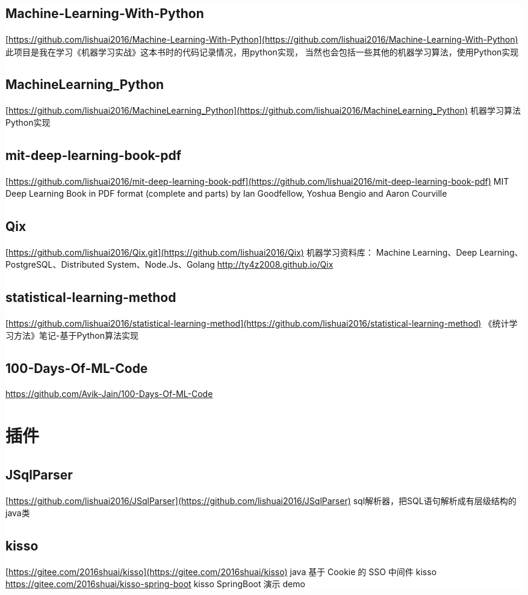 ## Machine-Learning-With-Python
[https://github.com/lishuai2016/Machine-Learning-With-Python](https://github.com/lishuai2016/Machine-Learning-With-Python)
此项目是我在学习《机器学习实战》这本书时的代码记录情况，用python实现，
当然也会包括一些其他的机器学习算法，使用Python实现

## MachineLearning_Python
[https://github.com/lishuai2016/MachineLearning_Python](https://github.com/lishuai2016/MachineLearning_Python)
机器学习算法Python实现

## mit-deep-learning-book-pdf
[https://github.com/lishuai2016/mit-deep-learning-book-pdf](https://github.com/lishuai2016/mit-deep-learning-book-pdf)
MIT Deep Learning Book in PDF format (complete and parts) by Ian Goodfellow, Yoshua Bengio and Aaron Courville

## Qix
[https://github.com/lishuai2016/Qix.git](https://github.com/lishuai2016/Qix)
机器学习资料库：
Machine Learning、Deep Learning、PostgreSQL、Distributed System、Node.Js、Golang http://ty4z2008.github.io/Qix

## statistical-learning-method
[https://github.com/lishuai2016/statistical-learning-method](https://github.com/lishuai2016/statistical-learning-method)
《统计学习方法》笔记-基于Python算法实现


## 100-Days-Of-ML-Code
https://github.com/Avik-Jain/100-Days-Of-ML-Code




# 插件
## JSqlParser
[https://github.com/lishuai2016/JSqlParser](https://github.com/lishuai2016/JSqlParser)
sql解析器，把SQL语句解析成有层级结构的java类

## kisso
[https://gitee.com/2016shuai/kisso](https://gitee.com/2016shuai/kisso)
java 基于 Cookie 的 SSO 中间件 kisso
https://gitee.com/2016shuai/kisso-spring-boot
kisso SpringBoot 演示 demo
